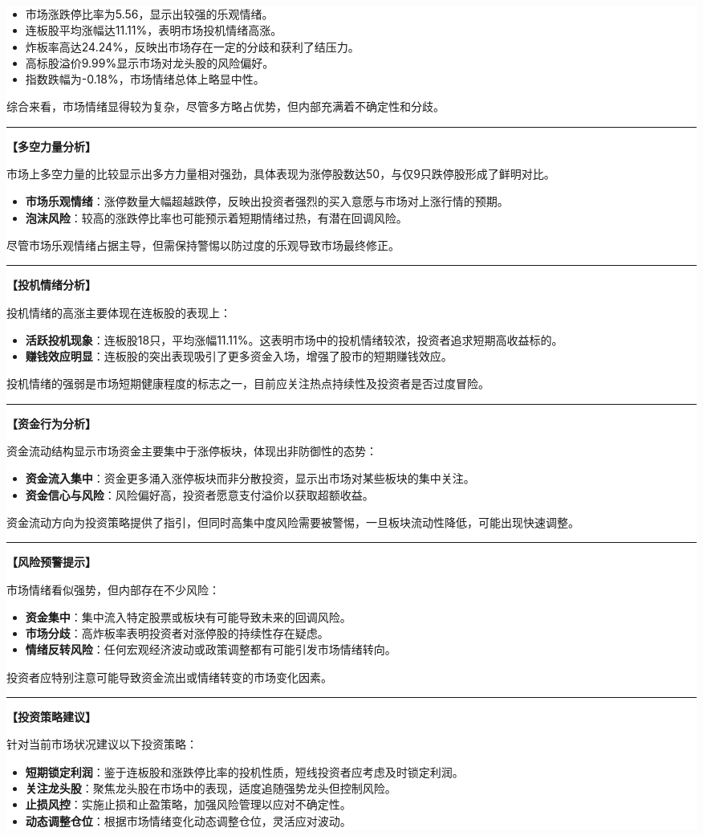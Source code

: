 - 市场涨跌停比率为5.56，显示出较强的乐观情绪。
- 连板股平均涨幅达11.11%，表明市场投机情绪高涨。
- 炸板率高达24.24%，反映出市场存在一定的分歧和获利了结压力。
- 高标股溢价9.99%显示市场对龙头股的风险偏好。
- 指数跌幅为-0.18%，市场情绪总体上略显中性。

综合来看，市场情绪显得较为复杂，尽管多方略占优势，但内部充满着不确定性和分歧。

---

**【多空力量分析】**

市场上多空力量的比较显示出多方力量相对强劲，具体表现为涨停股数达50，与仅9只跌停股形成了鲜明对比。

- **市场乐观情绪**：涨停数量大幅超越跌停，反映出投资者强烈的买入意愿与市场对上涨行情的预期。
- **泡沫风险**：较高的涨跌停比率也可能预示着短期情绪过热，有潜在回调风险。

尽管市场乐观情绪占据主导，但需保持警惕以防过度的乐观导致市场最终修正。

---

**【投机情绪分析】**

投机情绪的高涨主要体现在连板股的表现上：

- **活跃投机现象**：连板股18只，平均涨幅11.11%。这表明市场中的投机情绪较浓，投资者追求短期高收益标的。
- **赚钱效应明显**：连板股的突出表现吸引了更多资金入场，增强了股市的短期赚钱效应。

投机情绪的强弱是市场短期健康程度的标志之一，目前应关注热点持续性及投资者是否过度冒险。

---

**【资金行为分析】**

资金流动结构显示市场资金主要集中于涨停板块，体现出非防御性的态势：

- **资金流入集中**：资金更多涌入涨停板块而非分散投资，显示出市场对某些板块的集中关注。
- **资金信心与风险**：风险偏好高，投资者愿意支付溢价以获取超额收益。

资金流动方向为投资策略提供了指引，但同时高集中度风险需要被警惕，一旦板块流动性降低，可能出现快速调整。

---

**【风险预警提示】**

市场情绪看似强势，但内部存在不少风险：

- **资金集中**：集中流入特定股票或板块有可能导致未来的回调风险。
- **市场分歧**：高炸板率表明投资者对涨停股的持续性存在疑虑。
- **情绪反转风险**：任何宏观经济波动或政策调整都有可能引发市场情绪转向。

投资者应特别注意可能导致资金流出或情绪转变的市场变化因素。

---

**【投资策略建议】**

针对当前市场状况建议以下投资策略：

- **短期锁定利润**：鉴于连板股和涨跌停比率的投机性质，短线投资者应考虑及时锁定利润。
- **关注龙头股**：聚焦龙头股在市场中的表现，适度追随强势龙头但控制风险。
- **止损风控**：实施止损和止盈策略，加强风险管理以应对不确定性。
- **动态调整仓位**：根据市场情绪变化动态调整仓位，灵活应对波动。
